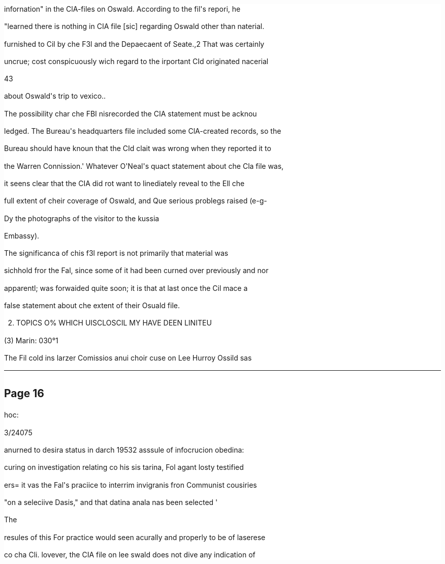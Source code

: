 infornation" in the ClA-files on Oswald. According to the fil's repori, he

"learned there is nothing in CIA file [sic] regarding Oswald other than naterial.

furnished to Cil by che F3l and the Depaecaent of Seate.,2 That was certainly

uncrue; cost conspicuously wich regard to the irportant CId originated nacerial

43

about Oswald's trip to vexico..

The possibility char che FBI nisrecorded the CIA statement must be acknou

ledged. The Bureau's headquarters file included some ClA-created records, so the

Bureau should have knoun that the CId clait was wrong when they reported it to

the Warren Connission.' Whatever O'Neal's quact statement about che Cla file was,

it seens clear that the CIA did rot want to linediately reveal to the Ell che

full extent of cheir coverage of Oswald, and Que serious problegs raised (e-g-

Dy the photographs of the visitor to the kussia

Embassy).

The significanca of chis f3l report is not primarily that material was

sichhold fror the Fal, since some of it had been curned over previously and nor

apparentl; was forwaided quite soon; it is that at last once the Cil mace a

false statement about che extent of their Osuald file.

2. TOPICS O% WHICH UISCLOSCIL MY HAVE DEEN LINITEU

(3) Marin: 030°1

The Fil cold ins larzer Comissios anui choir cuse on Lee Hurroy Ossild sas

---

## Page 16

hoc:

3/24075

anurned to desira status in darch 19532 asssule of infocrucion obedina:

curing on investigation relating co his sis tarina, Fol agant losty testified

ers= it vas the Fal's praciice to interrim invigranis fron Communist cousiries

"on a seleciive Dasis," and that datina anala nas been selected '

The

resules of this For practice would seen acurally and properly to be of laserese

co cha Cli. lovever, the CIA file on lee swald does not dive any indication of
